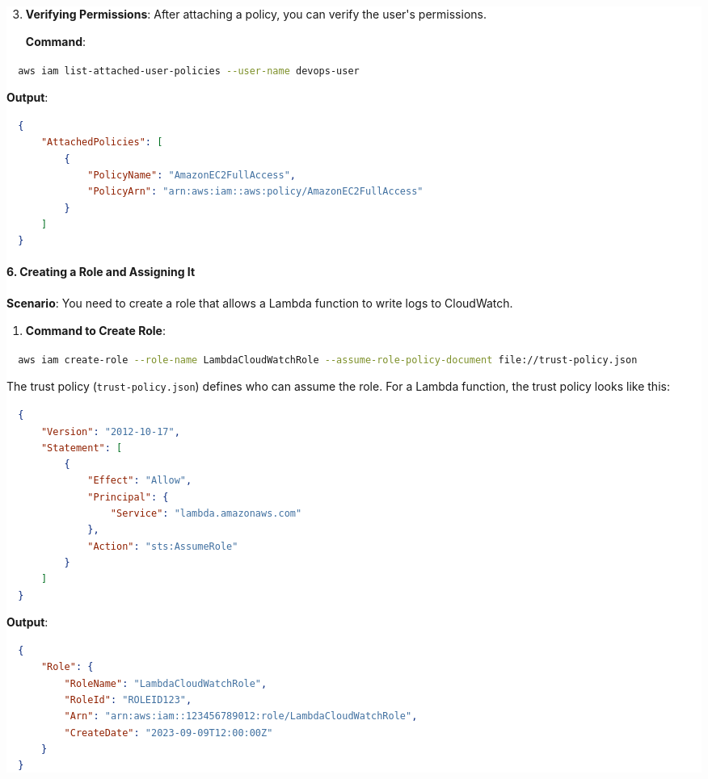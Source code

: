 3. **Verifying Permissions**:
   After attaching a policy, you can verify the user's permissions.

   **Command**:
 ```bash
   aws iam list-attached-user-policies --user-name devops-user
 ```
   **Output**:
 ```json
   {
       "AttachedPolicies": [
           {
               "PolicyName": "AmazonEC2FullAccess",
               "PolicyArn": "arn:aws:iam::aws:policy/AmazonEC2FullAccess"
           }
       ]
   }
 ```

#### 6. **Creating a Role and Assigning It**

**Scenario**: You need to create a role that allows a Lambda function to write logs to CloudWatch.

1. **Command to Create Role**:
 ```bash
   aws iam create-role --role-name LambdaCloudWatchRole --assume-role-policy-document file://trust-policy.json
 ```
   The trust policy (`trust-policy.json`) defines who can assume the role. For a Lambda function, the trust policy looks like this:
 ```json
   {
       "Version": "2012-10-17",
       "Statement": [
           {
               "Effect": "Allow",
               "Principal": {
                   "Service": "lambda.amazonaws.com"
               },
               "Action": "sts:AssumeRole"
           }
       ]
   }
 ```

   **Output**:
 ```json
   {
       "Role": {
           "RoleName": "LambdaCloudWatchRole",
           "RoleId": "ROLEID123",
           "Arn": "arn:aws:iam::123456789012:role/LambdaCloudWatchRole",
           "CreateDate": "2023-09-09T12:00:00Z"
       }
   }
 ```
